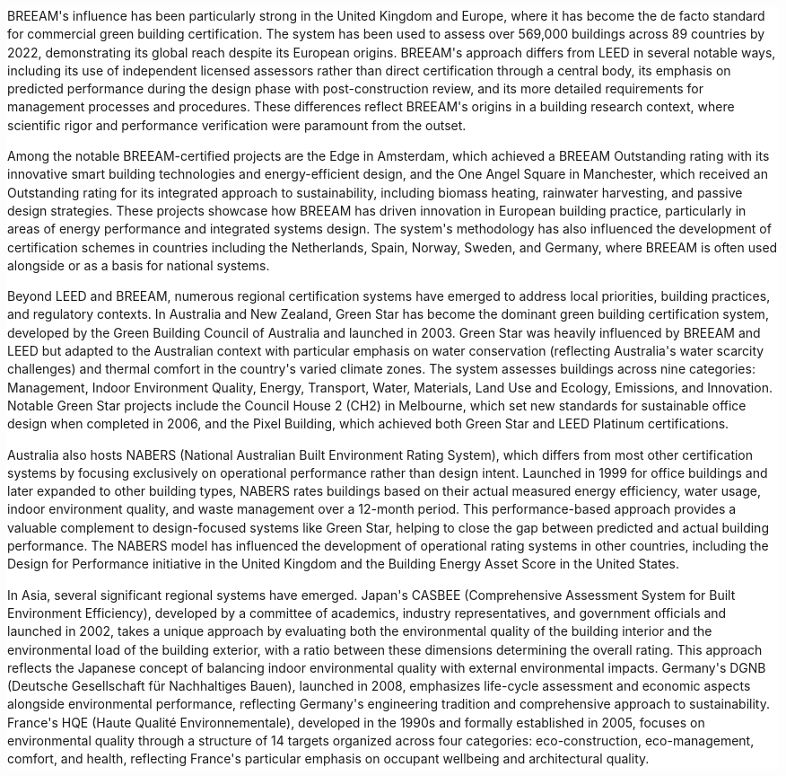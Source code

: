 BREEAM's influence has been particularly strong in the United Kingdom and Europe, where it has become the de facto standard for commercial green building certification. The system has been used to assess over 569,000 buildings across 89 countries by 2022, demonstrating its global reach despite its European origins. BREEAM's approach differs from LEED in several notable ways, including its use of independent licensed assessors rather than direct certification through a central body, its emphasis on predicted performance during the design phase with post-construction review, and its more detailed requirements for management processes and procedures. These differences reflect BREEAM's origins in a building research context, where scientific rigor and performance verification were paramount from the outset.

Among the notable BREEAM-certified projects are the Edge in Amsterdam, which achieved a BREEAM Outstanding rating with its innovative smart building technologies and energy-efficient design, and the One Angel Square in Manchester, which received an Outstanding rating for its integrated approach to sustainability, including biomass heating, rainwater harvesting, and passive design strategies. These projects showcase how BREEAM has driven innovation in European building practice, particularly in areas of energy performance and integrated systems design. The system's methodology has also influenced the development of certification schemes in countries including the Netherlands, Spain, Norway, Sweden, and Germany, where BREEAM is often used alongside or as a basis for national systems.

Beyond LEED and BREEAM, numerous regional certification systems have emerged to address local priorities, building practices, and regulatory contexts. In Australia and New Zealand, Green Star has become the dominant green building certification system, developed by the Green Building Council of Australia and launched in 2003. Green Star was heavily influenced by BREEAM and LEED but adapted to the Australian context with particular emphasis on water conservation (reflecting Australia's water scarcity challenges) and thermal comfort in the country's varied climate zones. The system assesses buildings across nine categories: Management, Indoor Environment Quality, Energy, Transport, Water, Materials, Land Use and Ecology, Emissions, and Innovation. Notable Green Star projects include the Council House 2 (CH2) in Melbourne, which set new standards for sustainable office design when completed in 2006, and the Pixel Building, which achieved both Green Star and LEED Platinum certifications.

Australia also hosts NABERS (National Australian Built Environment Rating System), which differs from most other certification systems by focusing exclusively on operational performance rather than design intent. Launched in 1999 for office buildings and later expanded to other building types, NABERS rates buildings based on their actual measured energy efficiency, water usage, indoor environment quality, and waste management over a 12-month period. This performance-based approach provides a valuable complement to design-focused systems like Green Star, helping to close the gap between predicted and actual building performance. The NABERS model has influenced the development of operational rating systems in other countries, including the Design for Performance initiative in the United Kingdom and the Building Energy Asset Score in the United States.

In Asia, several significant regional systems have emerged. Japan's CASBEE (Comprehensive Assessment System for Built Environment Efficiency), developed by a committee of academics, industry representatives, and government officials and launched in 2002, takes a unique approach by evaluating both the environmental quality of the building interior and the environmental load of the building exterior, with a ratio between these dimensions determining the overall rating. This approach reflects the Japanese concept of balancing indoor environmental quality with external environmental impacts. Germany's DGNB (Deutsche Gesellschaft für Nachhaltiges Bauen), launched in 2008, emphasizes life-cycle assessment and economic aspects alongside environmental performance, reflecting Germany's engineering tradition and comprehensive approach to sustainability. France's HQE (Haute Qualité Environnementale), developed in the 1990s and formally established in 2005, focuses on environmental quality through a structure of 14 targets organized across four categories: eco-construction, eco-management, comfort, and health, reflecting France's particular emphasis on occupant wellbeing and architectural quality.
